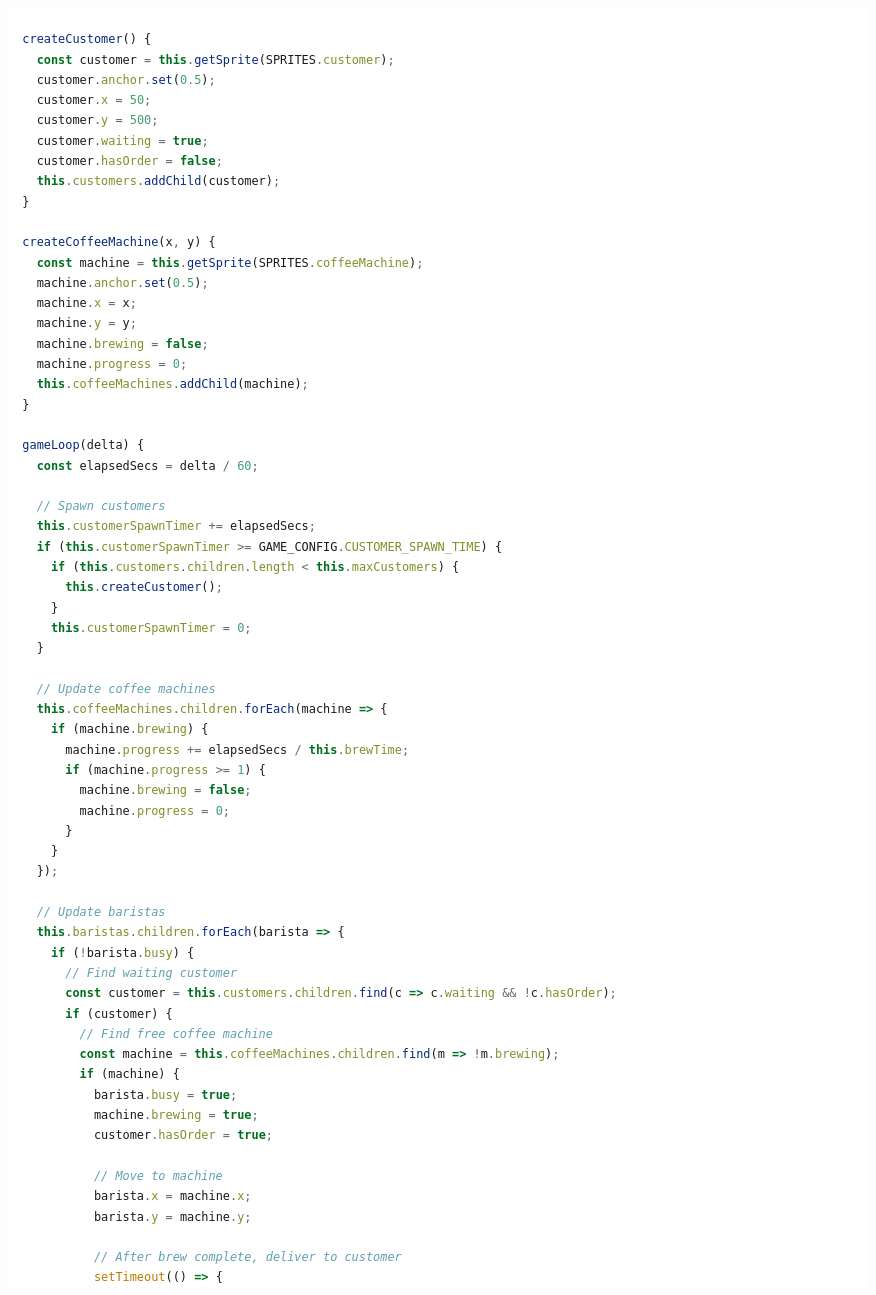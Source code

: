 ```js src/game/gameLogic.js

  createCustomer() {
    const customer = this.getSprite(SPRITES.customer);
    customer.anchor.set(0.5);
    customer.x = 50;
    customer.y = 500;
    customer.waiting = true;
    customer.hasOrder = false;
    this.customers.addChild(customer);
  }

  createCoffeeMachine(x, y) {
    const machine = this.getSprite(SPRITES.coffeeMachine);
    machine.anchor.set(0.5);
    machine.x = x;
    machine.y = y;
    machine.brewing = false;
    machine.progress = 0;
    this.coffeeMachines.addChild(machine);
  }

  gameLoop(delta) {
    const elapsedSecs = delta / 60;

    // Spawn customers
    this.customerSpawnTimer += elapsedSecs;
    if (this.customerSpawnTimer >= GAME_CONFIG.CUSTOMER_SPAWN_TIME) {
      if (this.customers.children.length < this.maxCustomers) {
        this.createCustomer();
      }
      this.customerSpawnTimer = 0;
    }

    // Update coffee machines
    this.coffeeMachines.children.forEach(machine => {
      if (machine.brewing) {
        machine.progress += elapsedSecs / this.brewTime;
        if (machine.progress >= 1) {
          machine.brewing = false;
          machine.progress = 0;
        }
      }
    });

    // Update baristas
    this.baristas.children.forEach(barista => {
      if (!barista.busy) {
        // Find waiting customer
        const customer = this.customers.children.find(c => c.waiting && !c.hasOrder);
        if (customer) {
          // Find free coffee machine
          const machine = this.coffeeMachines.children.find(m => !m.brewing);
          if (machine) {
            barista.busy = true;
            machine.brewing = true;
            customer.hasOrder = true;
            
            // Move to machine
            barista.x = machine.x;
            barista.y = machine.y;
            
            // After brew complete, deliver to customer
            setTimeout(() => {
```